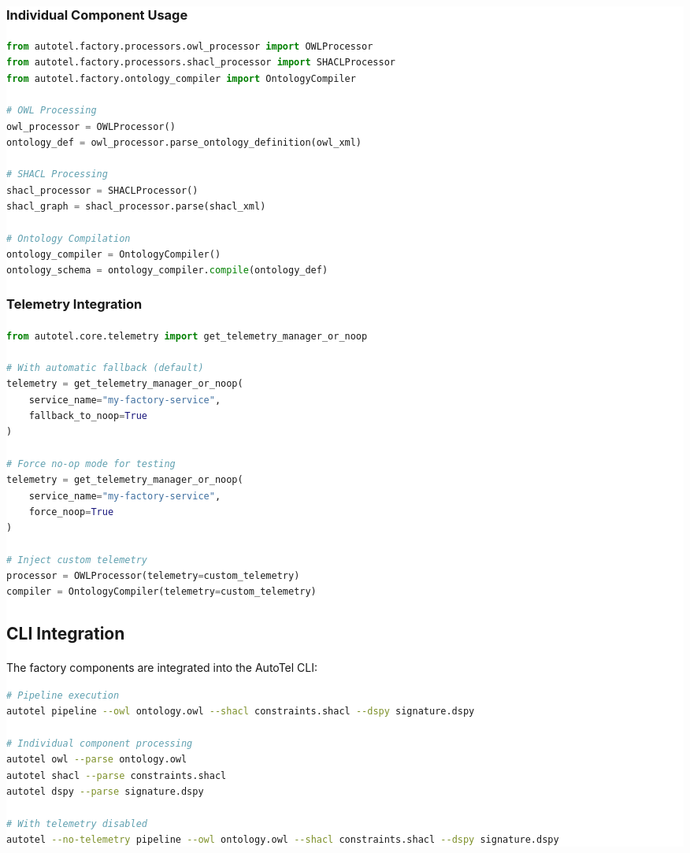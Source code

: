 ### Individual Component Usage

```python
from autotel.factory.processors.owl_processor import OWLProcessor
from autotel.factory.processors.shacl_processor import SHACLProcessor
from autotel.factory.ontology_compiler import OntologyCompiler

# OWL Processing
owl_processor = OWLProcessor()
ontology_def = owl_processor.parse_ontology_definition(owl_xml)

# SHACL Processing
shacl_processor = SHACLProcessor()
shacl_graph = shacl_processor.parse(shacl_xml)

# Ontology Compilation
ontology_compiler = OntologyCompiler()
ontology_schema = ontology_compiler.compile(ontology_def)
```

### Telemetry Integration

```python
from autotel.core.telemetry import get_telemetry_manager_or_noop

# With automatic fallback (default)
telemetry = get_telemetry_manager_or_noop(
    service_name="my-factory-service",
    fallback_to_noop=True
)

# Force no-op mode for testing
telemetry = get_telemetry_manager_or_noop(
    service_name="my-factory-service",
    force_noop=True
)

# Inject custom telemetry
processor = OWLProcessor(telemetry=custom_telemetry)
compiler = OntologyCompiler(telemetry=custom_telemetry)
```

## CLI Integration

The factory components are integrated into the AutoTel CLI:

```bash
# Pipeline execution
autotel pipeline --owl ontology.owl --shacl constraints.shacl --dspy signature.dspy

# Individual component processing
autotel owl --parse ontology.owl
autotel shacl --parse constraints.shacl
autotel dspy --parse signature.dspy

# With telemetry disabled
autotel --no-telemetry pipeline --owl ontology.owl --shacl constraints.shacl --dspy signature.dspy
```
